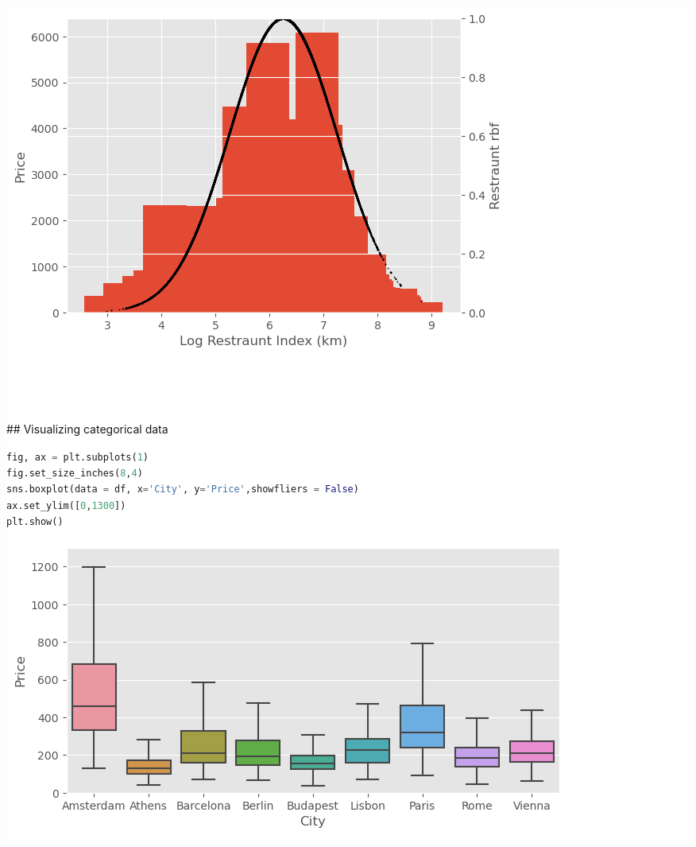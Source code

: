 
![rbf restaurant](/assets/img/airbnb_pipeline/output_25_0.png)    
    

<h2><br></h2>   
## Visualizing categorical data


```python
fig, ax = plt.subplots(1)
fig.set_size_inches(8,4)
sns.boxplot(data = df, x='City', y='Price',showfliers = False)
ax.set_ylim([0,1300])
plt.show()
```


![price by city](/assets/img/airbnb_pipeline/output_27_0.png)
    